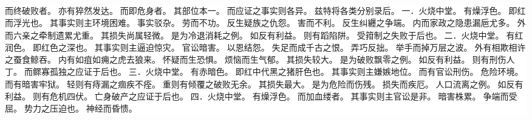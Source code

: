 而终破败者。
亦有猝然发达。
而即危身者。
其部位本一。
而应证之事实则各异。
兹特将各类分别录后。
一．火烧中堂。
有燥浮色。
即红而浮光也。
其事实则主环境困难。
事实驳杂。
劳而不功。
反生疑族之仇怨。
害而不利。
反生纠纒之争端。
内而家政之隐患漏巵尤多。
外而六亲之牵制遗累尤重。
其损失尚属轻微。
是为冷退消耗之例。
如反有利益。
则有蹈陷阱。
受箝制之失败于后也。
二．火烧中堂。
有红润色。
即红色之深也。
其事实则主逼迫惊灾。
官讼暗害。
以恩结怨。
失足而成千古之恨。
弄巧反拙。
举手而掉万层之波。
外有相欺相许之蚕食鲸吞。
内有如疽如痈之虎去狼来。
怀疑而生恐惧。
烦恼而生气郁。
其损失较大。
是为破败飘零之例。
如反有利益。
则有刑伤人丁。
而鳏寡孤独之应证于后也。
三．火烧中堂。
有赤暗色。
即红中代黑之猪肝色也。
其事实则主嫌嫉地位。
而有官讼刑伤。
危险环境。
而有暗害牢狱。
轻则有痔漏之痼疾不痊。
重则有倾覆之破败无余。
其损失最大。
是为危险而伤残。
损失而疾厄。
人口流离之例。
如反有利益。
则有危机四伏。
亡身破产之应证于后也。
四．火烧中堂。
有燥浮色。
而加血缕者。
其事实则主官讼是非。
暗害株累。
争端而受屈。
势力之压迫也。
神经而昏愦。